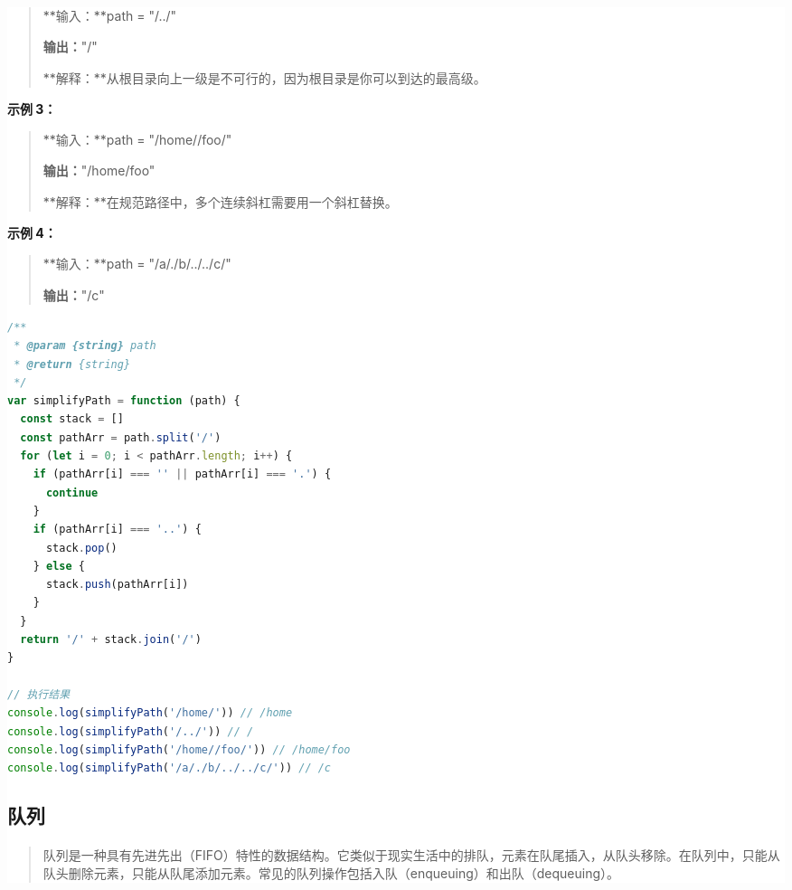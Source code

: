 > **输入：**path = "/../"
>
> **输出：**"/"
>
> **解释：**从根目录向上一级是不可行的，因为根目录是你可以到达的最高级。
>

**示例 3：**

> **输入：**path = "/home//foo/"
>
> **输出：**"/home/foo"
>
> **解释：**在规范路径中，多个连续斜杠需要用一个斜杠替换。
>

**示例 4：**

> **输入：**path = "/a/./b/../../c/"
>
> **输出：**"/c"
>

```javascript
/**
 * @param {string} path
 * @return {string}
 */
var simplifyPath = function (path) {
  const stack = []
  const pathArr = path.split('/')
  for (let i = 0; i < pathArr.length; i++) {
    if (pathArr[i] === '' || pathArr[i] === '.') {
      continue
    }
    if (pathArr[i] === '..') {
      stack.pop()
    } else {
      stack.push(pathArr[i])
    }
  }
  return '/' + stack.join('/')
}

// 执行结果
console.log(simplifyPath('/home/')) // /home
console.log(simplifyPath('/../')) // /
console.log(simplifyPath('/home//foo/')) // /home/foo
console.log(simplifyPath('/a/./b/../../c/')) // /c
```

## 队列
> 队列是一种具有先进先出（FIFO）特性的数据结构。它类似于现实生活中的排队，元素在队尾插入，从队头移除。在队列中，只能从队头删除元素，只能从队尾添加元素。常见的队列操作包括入队（enqueuing）和出队（dequeuing）。
>
